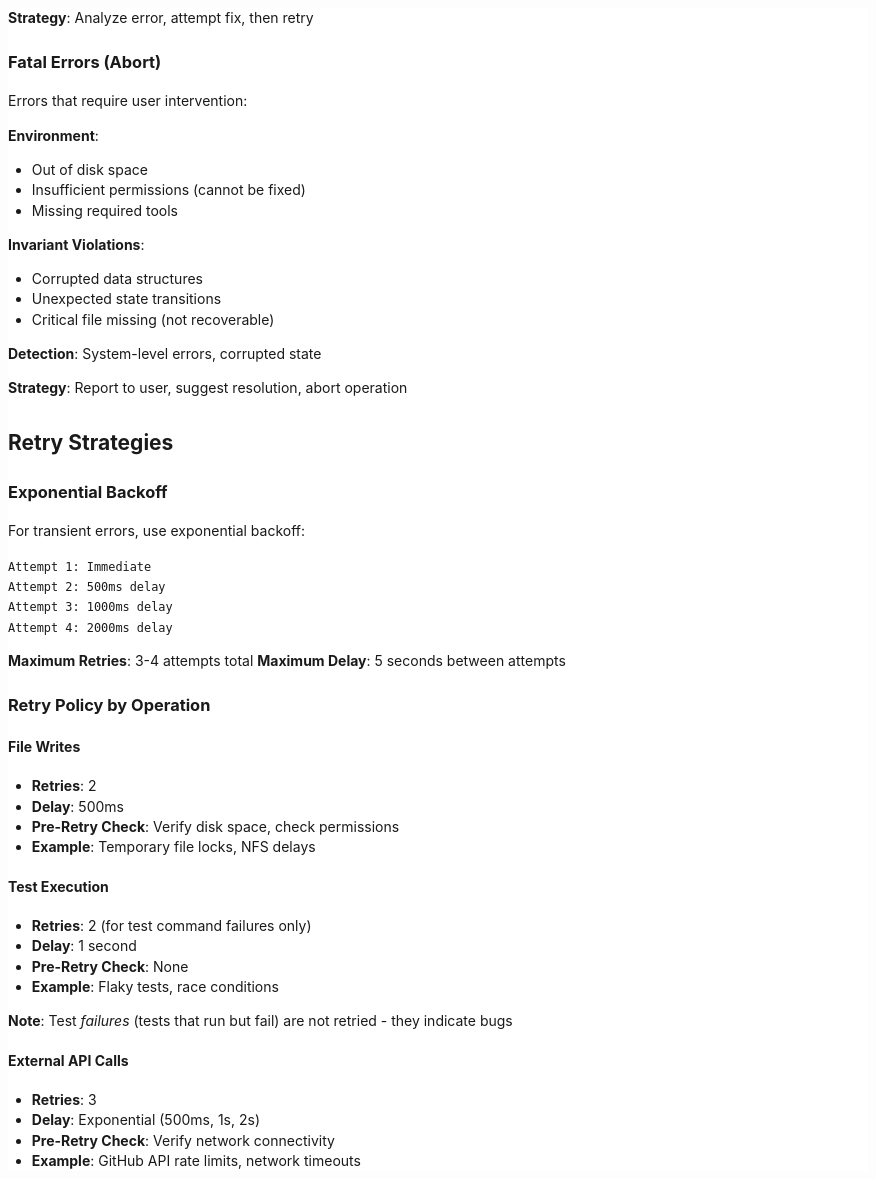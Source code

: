 **Strategy**: Analyze error, attempt fix, then retry

### Fatal Errors (Abort)

Errors that require user intervention:

**Environment**:
- Out of disk space
- Insufficient permissions (cannot be fixed)
- Missing required tools

**Invariant Violations**:
- Corrupted data structures
- Unexpected state transitions
- Critical file missing (not recoverable)

**Detection**: System-level errors, corrupted state

**Strategy**: Report to user, suggest resolution, abort operation

## Retry Strategies

### Exponential Backoff

For transient errors, use exponential backoff:

```
Attempt 1: Immediate
Attempt 2: 500ms delay
Attempt 3: 1000ms delay
Attempt 4: 2000ms delay
```

**Maximum Retries**: 3-4 attempts total
**Maximum Delay**: 5 seconds between attempts

### Retry Policy by Operation

#### File Writes
- **Retries**: 2
- **Delay**: 500ms
- **Pre-Retry Check**: Verify disk space, check permissions
- **Example**: Temporary file locks, NFS delays

#### Test Execution
- **Retries**: 2 (for test command failures only)
- **Delay**: 1 second
- **Pre-Retry Check**: None
- **Example**: Flaky tests, race conditions

**Note**: Test _failures_ (tests that run but fail) are not retried - they indicate bugs

#### External API Calls
- **Retries**: 3
- **Delay**: Exponential (500ms, 1s, 2s)
- **Pre-Retry Check**: Verify network connectivity
- **Example**: GitHub API rate limits, network timeouts
